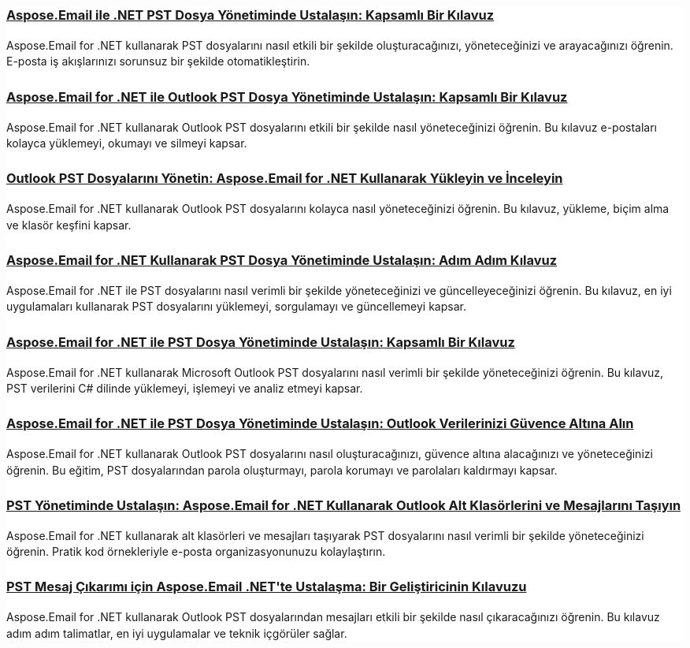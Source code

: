### [Aspose.Email ile .NET PST Dosya Yönetiminde Ustalaşın: Kapsamlı Bir Kılavuz](./master-net-pst-file-management-aspose-email/)
Aspose.Email for .NET kullanarak PST dosyalarını nasıl etkili bir şekilde oluşturacağınızı, yöneteceğinizi ve arayacağınızı öğrenin. E-posta iş akışlarınızı sorunsuz bir şekilde otomatikleştirin.

### [Aspose.Email for .NET ile Outlook PST Dosya Yönetiminde Ustalaşın: Kapsamlı Bir Kılavuz](./mastering-outlook-pst-management-aspose-email-net/)
Aspose.Email for .NET kullanarak Outlook PST dosyalarını etkili bir şekilde nasıl yöneteceğinizi öğrenin. Bu kılavuz e-postaları kolayca yüklemeyi, okumayı ve silmeyi kapsar.

### [Outlook PST Dosyalarını Yönetin: Aspose.Email for .NET Kullanarak Yükleyin ve İnceleyin](./load-explore-outlook-pst-aspose-email-net/)
Aspose.Email for .NET kullanarak Outlook PST dosyalarını kolayca nasıl yöneteceğinizi öğrenin. Bu kılavuz, yükleme, biçim alma ve klasör keşfini kapsar.

### [Aspose.Email for .NET Kullanarak PST Dosya Yönetiminde Ustalaşın: Adım Adım Kılavuz](./master-pst-file-management-aspose-email-net/)
Aspose.Email for .NET ile PST dosyalarını nasıl verimli bir şekilde yöneteceğinizi ve güncelleyeceğinizi öğrenin. Bu kılavuz, en iyi uygulamaları kullanarak PST dosyalarını yüklemeyi, sorgulamayı ve güncellemeyi kapsar.

### [Aspose.Email for .NET ile PST Dosya Yönetiminde Ustalaşın: Kapsamlı Bir Kılavuz](./master-pst-files-aspose-email-dotnet/)
Aspose.Email for .NET kullanarak Microsoft Outlook PST dosyalarını nasıl verimli bir şekilde yöneteceğinizi öğrenin. Bu kılavuz, PST verilerini C# dilinde yüklemeyi, işlemeyi ve analiz etmeyi kapsar.

### [Aspose.Email for .NET ile PST Dosya Yönetiminde Ustalaşın: Outlook Verilerinizi Güvence Altına Alın](./master-pst-file-management-aspose-email-dotnet/)
Aspose.Email for .NET kullanarak Outlook PST dosyalarını nasıl oluşturacağınızı, güvence altına alacağınızı ve yöneteceğinizi öğrenin. Bu eğitim, PST dosyalarından parola oluşturmayı, parola korumayı ve parolaları kaldırmayı kapsar.

### [PST Yönetiminde Ustalaşın: Aspose.Email for .NET Kullanarak Outlook Alt Klasörlerini ve Mesajlarını Taşıyın](./master-pst-management-aspose-email-dotnet/)
Aspose.Email for .NET kullanarak alt klasörleri ve mesajları taşıyarak PST dosyalarını nasıl verimli bir şekilde yöneteceğinizi öğrenin. Pratik kod örnekleriyle e-posta organizasyonunuzu kolaylaştırın.

### [PST Mesaj Çıkarımı için Aspose.Email .NET'te Ustalaşma: Bir Geliştiricinin Kılavuzu](./aspose-email-net-pst-extraction-guide/)
Aspose.Email for .NET kullanarak Outlook PST dosyalarından mesajları etkili bir şekilde nasıl çıkaracağınızı öğrenin. Bu kılavuz adım adım talimatlar, en iyi uygulamalar ve teknik içgörüler sağlar.
